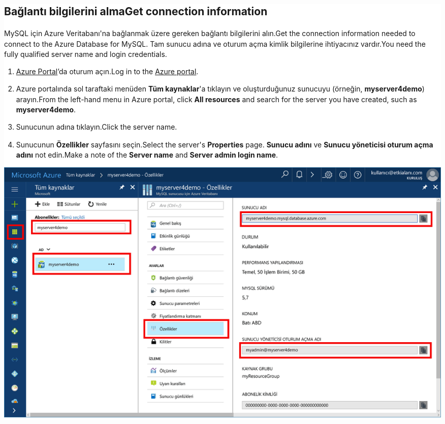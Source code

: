 ## <a name="get-connection-information"></a><span data-ttu-id="9d132-111">Bağlantı bilgilerini alma</span><span class="sxs-lookup"><span data-stu-id="9d132-111">Get connection information</span></span>
<span data-ttu-id="9d132-112">MySQL için Azure Veritabanı'na bağlanmak üzere gereken bağlantı bilgilerini alın.</span><span class="sxs-lookup"><span data-stu-id="9d132-112">Get the connection information needed to connect to the Azure Database for MySQL.</span></span> <span data-ttu-id="9d132-113">Tam sunucu adına ve oturum açma kimlik bilgilerine ihtiyacınız vardır.</span><span class="sxs-lookup"><span data-stu-id="9d132-113">You need the fully qualified server name and login credentials.</span></span>

1. <span data-ttu-id="9d132-114">[Azure Portal](https://portal.azure.com/)’da oturum açın.</span><span class="sxs-lookup"><span data-stu-id="9d132-114">Log in to the [Azure portal](https://portal.azure.com/).</span></span>

2. <span data-ttu-id="9d132-115">Azure portalında sol taraftaki menüden **Tüm kaynaklar**'a tıklayın ve oluşturduğunuz sunucuyu (örneğin, **myserver4demo**) arayın.</span><span class="sxs-lookup"><span data-stu-id="9d132-115">From the left-hand menu in Azure portal, click **All resources** and search for the server you have created, such as **myserver4demo**.</span></span>

3. <span data-ttu-id="9d132-116">Sunucunun adına tıklayın.</span><span class="sxs-lookup"><span data-stu-id="9d132-116">Click the server name.</span></span>

4. <span data-ttu-id="9d132-117">Sunucunun **Özellikler** sayfasını seçin.</span><span class="sxs-lookup"><span data-stu-id="9d132-117">Select the server's **Properties** page.</span></span> <span data-ttu-id="9d132-118">**Sunucu adını** ve **Sunucu yöneticisi oturum açma adını** not edin.</span><span class="sxs-lookup"><span data-stu-id="9d132-118">Make a note of the **Server name** and **Server admin login name**.</span></span>

 ![Azure veritabanı için MySQL sunucu adı](./media/connect-workbench/1-server-properties-name-login.png)
 
